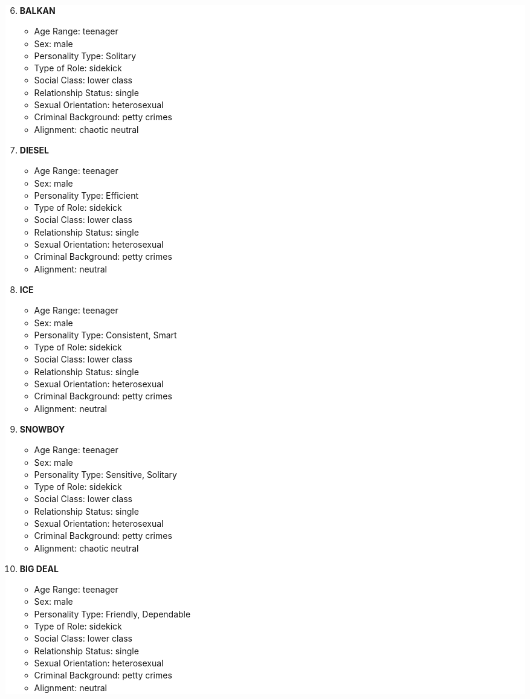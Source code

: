 6. **BALKAN**
   - Age Range: teenager
   - Sex: male
   - Personality Type: Solitary
   - Type of Role: sidekick
   - Social Class: lower class
   - Relationship Status: single
   - Sexual Orientation: heterosexual
   - Criminal Background: petty crimes
   - Alignment: chaotic neutral

7. **DIESEL**
   - Age Range: teenager
   - Sex: male
   - Personality Type: Efficient
   - Type of Role: sidekick
   - Social Class: lower class
   - Relationship Status: single
   - Sexual Orientation: heterosexual
   - Criminal Background: petty crimes
   - Alignment: neutral

8. **ICE**
   - Age Range: teenager
   - Sex: male
   - Personality Type: Consistent, Smart
   - Type of Role: sidekick
   - Social Class: lower class
   - Relationship Status: single
   - Sexual Orientation: heterosexual
   - Criminal Background: petty crimes
   - Alignment: neutral

9. **SNOWBOY**
   - Age Range: teenager
   - Sex: male
   - Personality Type: Sensitive, Solitary
   - Type of Role: sidekick
   - Social Class: lower class
   - Relationship Status: single
   - Sexual Orientation: heterosexual
   - Criminal Background: petty crimes
   - Alignment: chaotic neutral

10. **BIG DEAL**
    - Age Range: teenager
    - Sex: male
    - Personality Type: Friendly, Dependable
    - Type of Role: sidekick
    - Social Class: lower class
    - Relationship Status: single
    - Sexual Orientation: heterosexual
    - Criminal Background: petty crimes
    - Alignment: neutral
